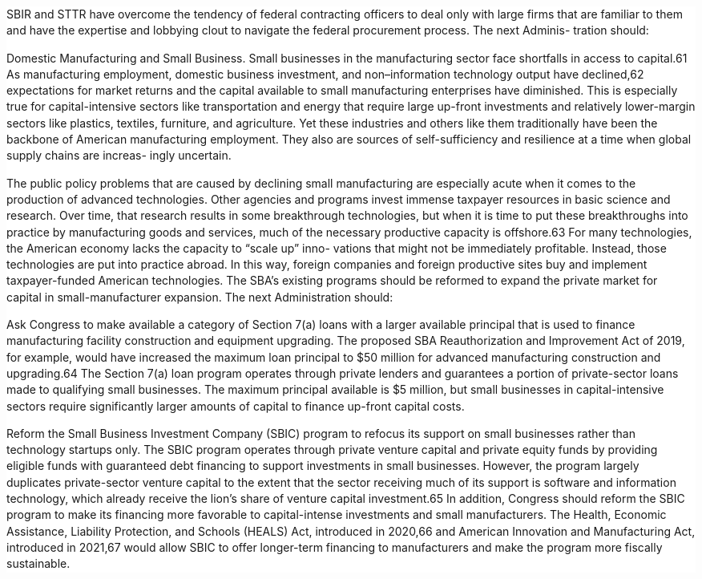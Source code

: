 SBIR and STTR have overcome the tendency of federal contracting officers
to deal only with large firms that are familiar to them and have the expertise and
lobbying clout to navigate the federal procurement process. The next Adminis-
tration should:

Domestic Manufacturing and Small Business. Small businesses in the
manufacturing sector face shortfalls in access to capital.61 As manufacturing
employment, domestic business investment, and non–information technology
output have declined,62 expectations for market returns and the capital available
to small manufacturing enterprises have diminished. This is especially true for
capital-intensive sectors like transportation and energy that require large up-front
investments and relatively lower-margin sectors like plastics, textiles, furniture,
and agriculture. Yet these industries and others like them traditionally have been
the backbone of American manufacturing employment. They also are sources of
self-sufficiency and resilience at a time when global supply chains are increas-
ingly uncertain.

The public policy problems that are caused by declining small manufacturing
are especially acute when it comes to the production of advanced technologies.
Other agencies and programs invest immense taxpayer resources in basic science
and research. Over time, that research results in some breakthrough technologies,
but when it is time to put these breakthroughs into practice by manufacturing
goods and services, much of the necessary productive capacity is offshore.63 For
many technologies, the American economy lacks the capacity to “scale up” inno-
vations that might not be immediately profitable. Instead, those technologies are
put into practice abroad. In this way, foreign companies and foreign productive
sites buy and implement taxpayer-funded American technologies.
The SBA’s existing programs should be reformed to expand the private market
for capital in small-manufacturer expansion. The next Administration should:

Ask Congress to make available a category of Section 7(a) loans with
a larger available principal that is used to finance manufacturing
facility construction and equipment upgrading. The proposed SBA
Reauthorization and Improvement Act of 2019, for example, would
have increased the maximum loan principal to $50 million for advanced
manufacturing construction and upgrading.64 The Section 7(a) loan
program operates through private lenders and guarantees a portion of
private-sector loans made to qualifying small businesses. The maximum
principal available is $5 million, but small businesses in capital-intensive
sectors require significantly larger amounts of capital to finance up-front
capital costs.

Reform the Small Business Investment Company (SBIC) program
to refocus its support on small businesses rather than technology
startups only. The SBIC program operates through private venture capital
and private equity funds by providing eligible funds with guaranteed debt
financing to support investments in small businesses. However, the program largely duplicates private-sector venture capital to the extent that the sector
receiving much of its support is software and information technology, which
already receive the lion’s share of venture capital investment.65
In addition, Congress should reform the SBIC program to make its
financing more favorable to capital-intense investments and small
manufacturers. The Health, Economic Assistance, Liability Protection,
and Schools (HEALS) Act, introduced in 2020,66 and American Innovation
and Manufacturing Act, introduced in 2021,67 would allow SBIC to offer
longer-term financing to manufacturers and make the program more
fiscally sustainable.
